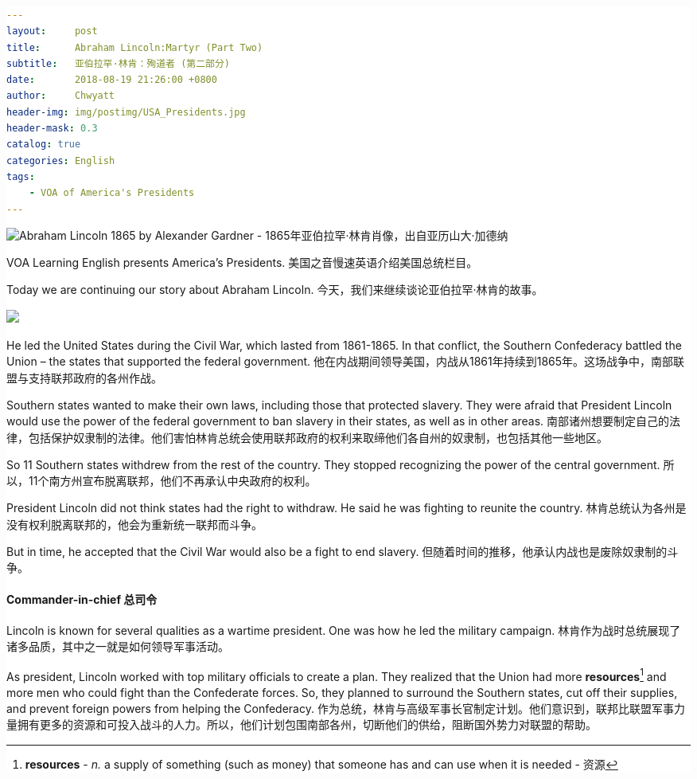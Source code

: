 ```yaml
---
layout:     post
title:      Abraham Lincoln:Martyr (Part Two)
subtitle:   亚伯拉罕·林肯：殉道者 (第二部分)
date:       2018-08-19 21:26:00 +0800
author:     Chwyatt
header-img: img/postimg/USA_Presidents.jpg
header-mask: 0.3
catalog: true
categories: English
tags:
    - VOA of America's Presidents
---
```


![Abraham Lincoln 1865 by Alexander Gardner - 1865年亚伯拉罕·林肯肖像，出自亚历山大·加德纳](https://upload-images.jianshu.io/upload_images/1833627-a395e88587f05dd7.png?imageMogr2/auto-orient/strip%7CimageView2/2/w/1240)

VOA Learning English presents America’s Presidents.
美国之音慢速英语介绍美国总统栏目。

Today we are continuing our story about Abraham Lincoln.
今天，我们来继续谈论亚伯拉罕·林肯的故事。

![](https://upload-images.jianshu.io/upload_images/1833627-248e2516e9c02451.png?imageMogr2/auto-orient/strip%7CimageView2/2/w/1240)

He led the United States during the Civil War, which lasted from 1861-1865\. In that conflict, the Southern Confederacy battled the Union – the states that supported the federal government.
他在内战期间领导美国，内战从1861年持续到1865年。这场战争中，南部联盟与支持联邦政府的各州作战。

Southern states wanted to make their own laws, including those that protected slavery. They were afraid that President Lincoln would use the power of the federal government to ban slavery in their states, as well as in other areas.
南部诸州想要制定自己的法律，包括保护奴隶制的法律。他们害怕林肯总统会使用联邦政府的权利来取缔他们各自州的奴隶制，也包括其他一些地区。

So 11 Southern states withdrew from the rest of the country. They stopped recognizing the power of the central government.
所以，11个南方州宣布脱离联邦，他们不再承认中央政府的权利。

President Lincoln did not think states had the right to withdraw. He said he was fighting to reunite the country.
林肯总统认为各州是没有权利脱离联邦的，他会为重新统一联邦而斗争。

But in time, he accepted that the Civil War would also be a fight to end slavery.
但随着时间的推移，他承认内战也是废除奴隶制的斗争。

#### Commander-in-chief 总司令

Lincoln is known for several qualities as a wartime president. One was how he led the military campaign.
林肯作为战时总统展现了诸多品质，其中之一就是如何领导军事活动。

As president, Lincoln worked with top military officials to create a plan. They realized that the Union had more **resources**[^1] and more men who could fight than the Confederate forces. So, they planned to surround the Southern states, cut off their supplies, and prevent foreign powers from helping the Confederacy.
作为总统，林肯与高级军事长官制定计划。他们意识到，联邦比联盟军事力量拥有更多的资源和可投入战斗的人力。所以，他们计划包围南部各州，切断他们的供给，阻断国外势力对联盟的帮助。


[^1]: **resources** - *n.* a supply of something (such as money) that someone has and can use when it is needed - 资源
[^2]: **frustrated** - *adj.* very angry, discouraged, or upset because of being unable to do or complete something - 沮丧
[^3]: **martial law** - *adj.* control of an area by military forces rather than by the police - 戒严令；戒严法；军事管制
[^4]: **legacies** - *n.* things that come from someone in the past - 遗产
[^5]: **symbolic** - *adj.* expressing or representing an idea or quality - 象征性的；符号的
[^6]: **bar** - 禁止，阻拦
[^7]: **outlawed** - *n.* 歹徒；罪犯；亡命之徒；被剥夺法律保护者; *vt.* 宣布…为不合法；将…放逐；剥夺…的法律保护